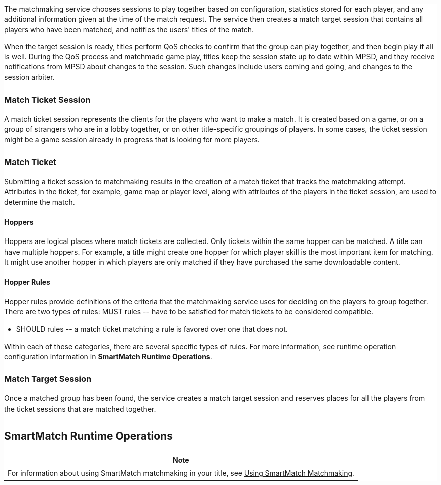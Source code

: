 The matchmaking service chooses sessions to play together based on configuration, statistics stored for each player, and any additional information given at the time of the match request. The service then creates a match target session that contains all players who have been matched, and notifies the users' titles of the match.

When the target session is ready, titles perform QoS checks to confirm that the group can play together, and then begin play if all is well. During the QoS process and matchmade game play, titles keep the session state up to date within MPSD, and they receive notifications from MPSD about changes to the session. Such changes include users coming and going, and changes to the session arbiter.


### Match Ticket Session

A match ticket session represents the clients for the players who want to make a match. It is created based on a game, or on a group of strangers who are in a lobby together, or on other title-specific groupings of players. In some cases, the ticket session might be a game session already in progress that is looking for more players.


### Match Ticket

Submitting a ticket session to matchmaking results in the creation of a match ticket that tracks the matchmaking attempt. Attributes in the ticket, for example, game map or player level, along with attributes of the players in the ticket session, are used to determine the match.
#### Hoppers

Hoppers are logical places where match tickets are collected. Only tickets within the same hopper can be matched. A title can have multiple hoppers. For example, a title might create one hopper for which player skill is the most important item for matching. It might use another hopper in which players are only matched if they have purchased the same downloadable content.


#### Hopper Rules

Hopper rules provide definitions of the criteria that the matchmaking service uses for deciding on the players to group together. There are two types of rules:   MUST rules -- have to be satisfied for match tickets to be considered compatible.
-   SHOULD rules -- a match ticket matching a rule is favored over one that does not.

Within each of these categories, there are several specific types of rules. For more information, see runtime operation configuration information in **SmartMatch Runtime Operations**.


### Match Target Session

Once a matched group has been found, the service creates a match target session and reserves places for all the players from the ticket sessions that are matched together.


## SmartMatch Runtime Operations



| Note                                                                                                                                  |
|----------------------------------------------------------------------------------------------------------------------------------------------------|
| For information about using SmartMatch matchmaking in your title, see [Using SmartMatch Matchmaking](using-smartmatch-matchmaking.md). |
